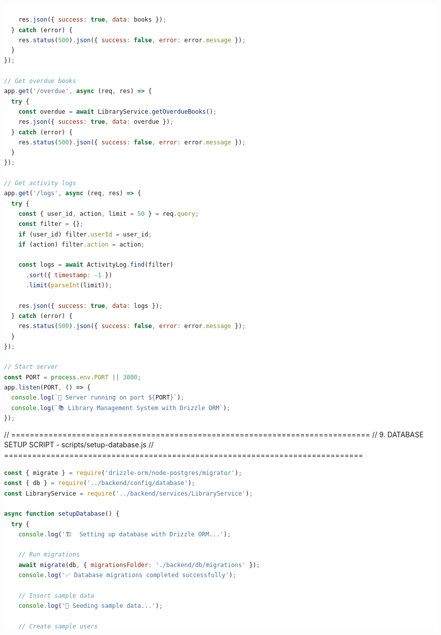 ```javascript
    
    res.json({ success: true, data: books });
  } catch (error) {
    res.status(500).json({ success: false, error: error.message });
  }
});

// Get overdue books
app.get('/overdue', async (req, res) => {
  try {
    const overdue = await LibraryService.getOverdueBooks();
    res.json({ success: true, data: overdue });
  } catch (error) {
    res.status(500).json({ success: false, error: error.message });
  }
});

// Get activity logs
app.get('/logs', async (req, res) => {
  try {
    const { user_id, action, limit = 50 } = req.query;
    const filter = {};
    if (user_id) filter.userId = user_id;
    if (action) filter.action = action;
    
    const logs = await ActivityLog.find(filter)
      .sort({ timestamp: -1 })
      .limit(parseInt(limit));
      
    res.json({ success: true, data: logs });
  } catch (error) {
    res.status(500).json({ success: false, error: error.message });
  }
});

// Start server
const PORT = process.env.PORT || 3000;
app.listen(PORT, () => {
  console.log(`🚀 Server running on port ${PORT}`);
  console.log(`📚 Library Management System with Drizzle ORM`);
});
```

// =============================================================================
// 9. DATABASE SETUP SCRIPT - scripts/setup-database.js
// =============================================================================

```javascript
const { migrate } = require('drizzle-orm/node-postgres/migrator');
const { db } = require('../backend/config/database');
const LibraryService = require('../backend/services/LibraryService');

async function setupDatabase() {
  try {
    console.log('🏗️  Setting up database with Drizzle ORM...');
    
    // Run migrations
    await migrate(db, { migrationsFolder: './backend/db/migrations' });
    console.log('✅ Database migrations completed successfully');
    
    // Insert sample data
    console.log('🌱 Seeding sample data...');
    
    // Create sample users
```
